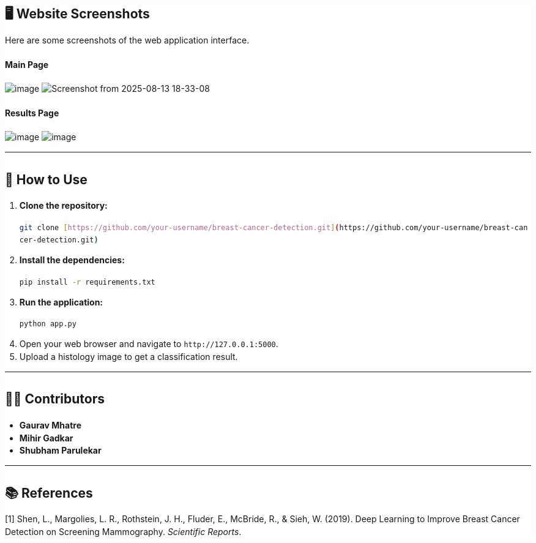 ## 🖥️ Website Screenshots

Here are some screenshots of the web application interface.

#### Main Page
<img width="1918" height="957" alt="image" src="https://github.com/user-attachments/assets/b44c4df4-e17d-4afd-98d4-62e80dfae29f" />

<img width="1057" height="938" alt="Screenshot from 2025-08-13 18-33-08" src="https://github.com/user-attachments/assets/e6bfcc17-90fe-45f3-a666-a958161eeec0" />


#### Results Page
<img width="910" height="265" alt="image" src="https://github.com/user-attachments/assets/78573fa7-c08a-45ed-b295-b4aa9f01092a" />
<img width="911" height="264" alt="image" src="https://github.com/user-attachments/assets/c528b57f-75fb-49df-b8a4-1a04cf2302a1" />



---

## 🚀 How to Use

1.  **Clone the repository:**
    ```bash
    git clone [https://github.com/your-username/breast-cancer-detection.git](https://github.com/your-username/breast-cancer-detection.git)
    ```
2.  **Install the dependencies:**
    ```bash
    pip install -r requirements.txt
    ```
3.  **Run the application:**
    ```bash
    python app.py
    ```
4.  Open your web browser and navigate to `http://127.0.0.1:5000`.
5.  Upload a histology image to get a classification result.

---

## 🧑‍💻 Contributors

- **Gaurav Mhatre**
- **Mihir Gadkar**
- **Shubham Parulekar**

---

## 📚 References

[1] Shen, L., Margolies, L. R., Rothstein, J. H., Fluder, E., McBride, R., & Sieh, W. (2019). Deep Learning to Improve Breast Cancer Detection on Screening Mammography. *Scientific Reports*.

